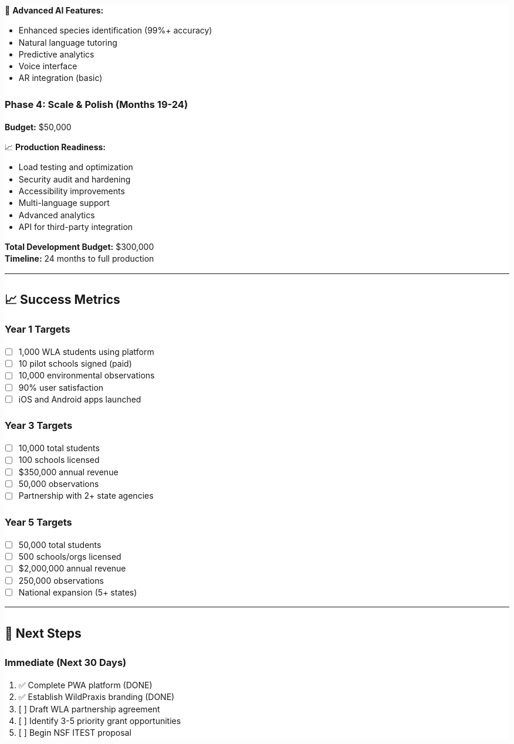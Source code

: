 🤖 **Advanced AI Features:**
- Enhanced species identification (99%+ accuracy)
- Natural language tutoring
- Predictive analytics
- Voice interface
- AR integration (basic)

### Phase 4: Scale & Polish (Months 19-24)
**Budget:** $50,000

📈 **Production Readiness:**
- Load testing and optimization
- Security audit and hardening
- Accessibility improvements
- Multi-language support
- Advanced analytics
- API for third-party integration

**Total Development Budget:** $300,000  
**Timeline:** 24 months to full production

---

## 📈 Success Metrics

### Year 1 Targets
- [ ] 1,000 WLA students using platform
- [ ] 10 pilot schools signed (paid)
- [ ] 10,000 environmental observations
- [ ] 90% user satisfaction
- [ ] iOS and Android apps launched

### Year 3 Targets
- [ ] 10,000 total students
- [ ] 100 schools licensed
- [ ] $350,000 annual revenue
- [ ] 50,000 observations
- [ ] Partnership with 2+ state agencies

### Year 5 Targets
- [ ] 50,000 total students
- [ ] 500 schools/orgs licensed
- [ ] $2,000,000 annual revenue
- [ ] 250,000 observations
- [ ] National expansion (5+ states)

---

## 🎯 Next Steps

### Immediate (Next 30 Days)
1. ✅ Complete PWA platform (DONE)
2. ✅ Establish WildPraxis branding (DONE)
3. [ ] Draft WLA partnership agreement
4. [ ] Identify 3-5 priority grant opportunities
5. [ ] Begin NSF ITEST proposal
